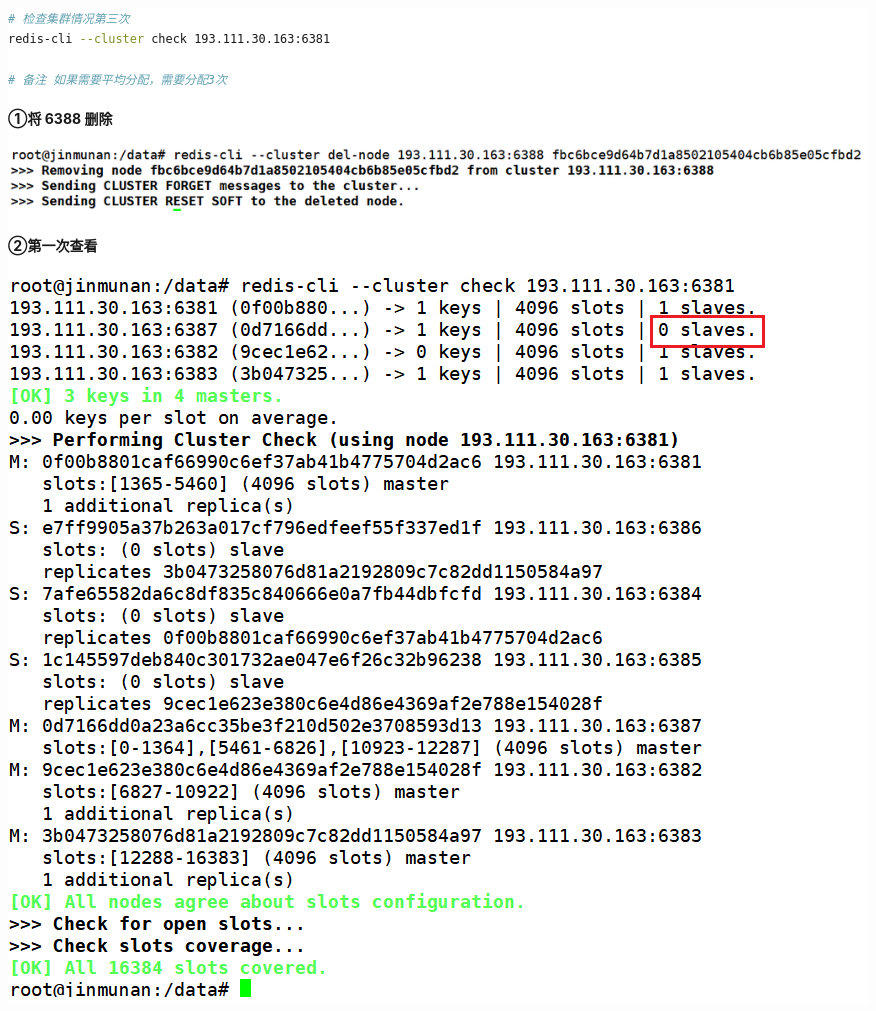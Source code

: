 ```sh
# 检查集群情况第三次
redis-cli --cluster check 193.111.30.163:6381

# 备注 如果需要平均分配，需要分配3次
```

#### ①将 6388 删除

![image-20230416201141881](./assets/image-20230416201141881.png)

#### ②第一次查看

![image-20230416201144304](./assets/image-20230416201144304.png)
